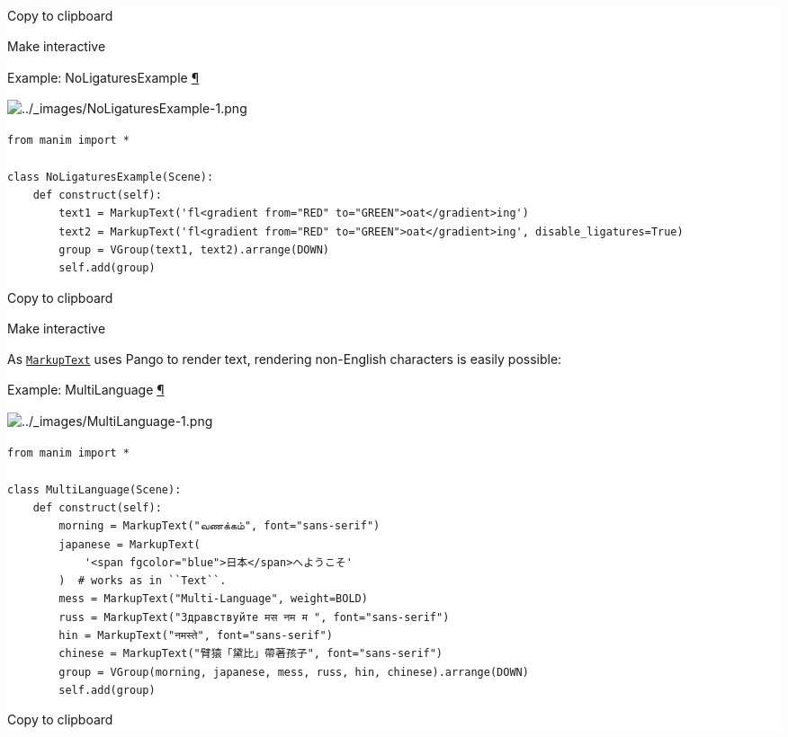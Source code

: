 Copy to clipboard

Make interactive

Example: NoLigaturesExample [¶](https://docs.manim.community/en/stable/reference/manim.mobject.text.text_mobject.MarkupText.html#noligaturesexample)

![../_images/NoLigaturesExample-1.png](https://docs.manim.community/en/stable/_images/NoLigaturesExample-1.png)

```
from manim import *

class NoLigaturesExample(Scene):
    def construct(self):
        text1 = MarkupText('fl<gradient from="RED" to="GREEN">oat</gradient>ing')
        text2 = MarkupText('fl<gradient from="RED" to="GREEN">oat</gradient>ing', disable_ligatures=True)
        group = VGroup(text1, text2).arrange(DOWN)
        self.add(group)

```

Copy to clipboard

Make interactive

As [`MarkupText`](https://docs.manim.community/en/stable/reference/manim.mobject.text.text_mobject.MarkupText.html#manim.mobject.text.text_mobject.MarkupText "manim.mobject.text.text_mobject.MarkupText") uses Pango to render text, rendering non-English
characters is easily possible:

Example: MultiLanguage [¶](https://docs.manim.community/en/stable/reference/manim.mobject.text.text_mobject.MarkupText.html#multilanguage)

![../_images/MultiLanguage-1.png](https://docs.manim.community/en/stable/_images/MultiLanguage-1.png)

```
from manim import *

class MultiLanguage(Scene):
    def construct(self):
        morning = MarkupText("வணக்கம்", font="sans-serif")
        japanese = MarkupText(
            '<span fgcolor="blue">日本</span>へようこそ'
        )  # works as in ``Text``.
        mess = MarkupText("Multi-Language", weight=BOLD)
        russ = MarkupText("Здравствуйте मस नम म ", font="sans-serif")
        hin = MarkupText("नमस्ते", font="sans-serif")
        chinese = MarkupText("臂猿「黛比」帶著孩子", font="sans-serif")
        group = VGroup(morning, japanese, mess, russ, hin, chinese).arrange(DOWN)
        self.add(group)

```

Copy to clipboard
